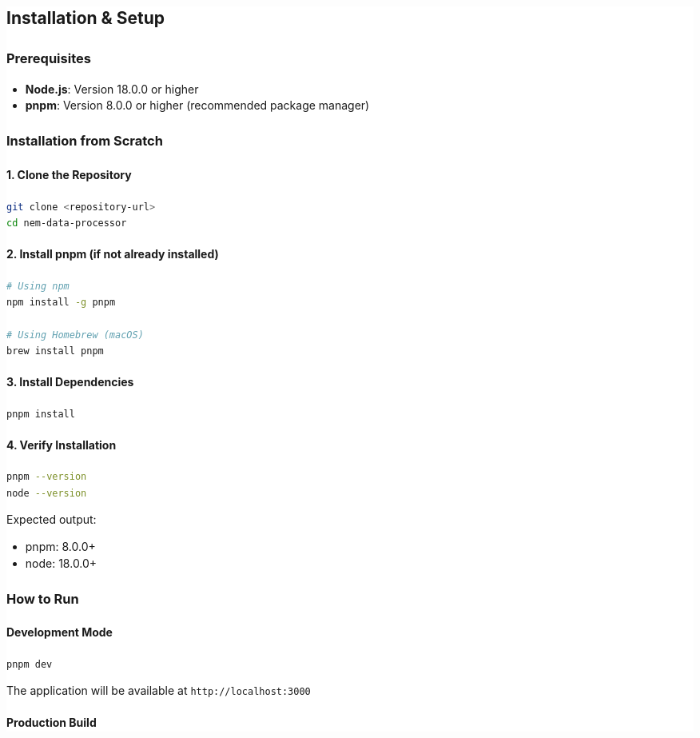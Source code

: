 ## Installation & Setup

### Prerequisites

- **Node.js**: Version 18.0.0 or higher
- **pnpm**: Version 8.0.0 or higher (recommended package manager)

### Installation from Scratch

#### 1. Clone the Repository

```bash
git clone <repository-url>
cd nem-data-processor
```

#### 2. Install pnpm (if not already installed)

```bash
# Using npm
npm install -g pnpm

# Using Homebrew (macOS)
brew install pnpm
```

#### 3. Install Dependencies

```bash
pnpm install
```

#### 4. Verify Installation

```bash
pnpm --version
node --version
```

Expected output:

- pnpm: 8.0.0+
- node: 18.0.0+

### How to Run

#### Development Mode

```bash
pnpm dev
```

The application will be available at `http://localhost:3000`

#### Production Build
